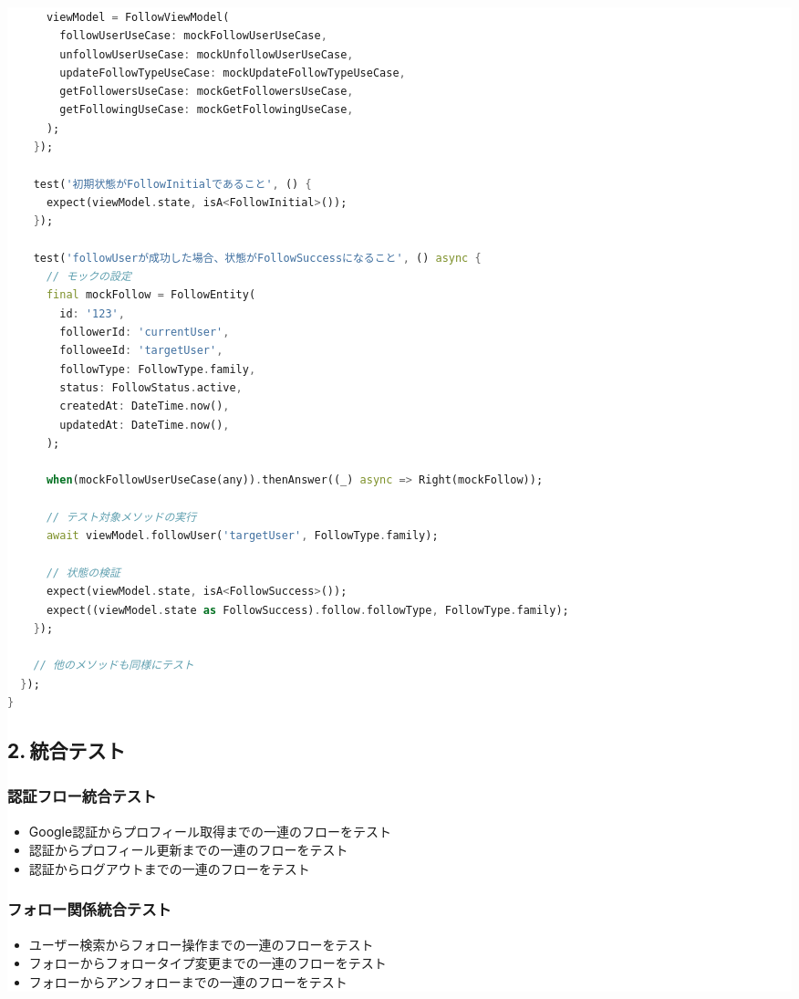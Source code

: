 ```dart
      viewModel = FollowViewModel(
        followUserUseCase: mockFollowUserUseCase,
        unfollowUserUseCase: mockUnfollowUserUseCase,
        updateFollowTypeUseCase: mockUpdateFollowTypeUseCase,
        getFollowersUseCase: mockGetFollowersUseCase,
        getFollowingUseCase: mockGetFollowingUseCase,
      );
    });

    test('初期状態がFollowInitialであること', () {
      expect(viewModel.state, isA<FollowInitial>());
    });

    test('followUserが成功した場合、状態がFollowSuccessになること', () async {
      // モックの設定
      final mockFollow = FollowEntity(
        id: '123',
        followerId: 'currentUser',
        followeeId: 'targetUser',
        followType: FollowType.family,
        status: FollowStatus.active,
        createdAt: DateTime.now(),
        updatedAt: DateTime.now(),
      );
      
      when(mockFollowUserUseCase(any)).thenAnswer((_) async => Right(mockFollow));
      
      // テスト対象メソッドの実行
      await viewModel.followUser('targetUser', FollowType.family);
      
      // 状態の検証
      expect(viewModel.state, isA<FollowSuccess>());
      expect((viewModel.state as FollowSuccess).follow.followType, FollowType.family);
    });

    // 他のメソッドも同様にテスト
  });
}
```

## 2. 統合テスト

### 認証フロー統合テスト
- Google認証からプロフィール取得までの一連のフローをテスト
- 認証からプロフィール更新までの一連のフローをテスト
- 認証からログアウトまでの一連のフローをテスト

### フォロー関係統合テスト
- ユーザー検索からフォロー操作までの一連のフローをテスト
- フォローからフォロータイプ変更までの一連のフローをテスト
- フォローからアンフォローまでの一連のフローをテスト
